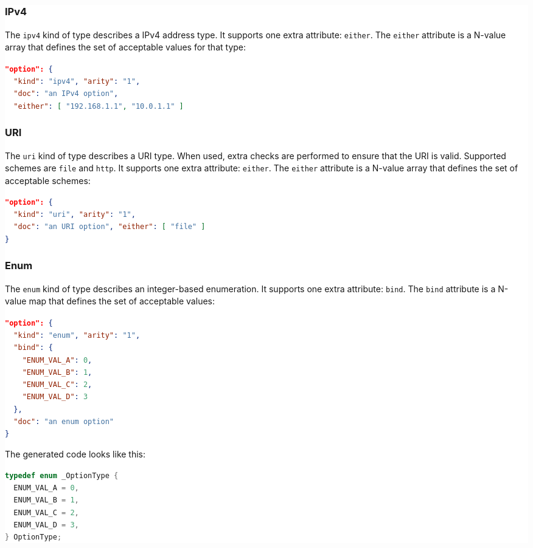 ### IPv4

The `ipv4` kind of type describes a IPv4 address type. It supports one extra
attribute: `either`. The `either` attribute is a N-value array that defines the
set of acceptable values for that type:

```json
"option": {
  "kind": "ipv4", "arity": "1",
  "doc": "an IPv4 option",
  "either": [ "192.168.1.1", "10.0.1.1" ]

```

### URI

The `uri` kind of type describes a URI type. When used, extra checks are
performed to ensure that the URI is valid. Supported schemes are `file` and
`http`. It supports one extra attribute: `either`. The `either` attribute is a
N-value array that defines the set of acceptable schemes:

```json
"option": {
  "kind": "uri", "arity": "1",
  "doc": "an URI option", "either": [ "file" ]
}
```

### Enum

The `enum` kind of type describes an integer-based enumeration. It supports one
extra attribute: `bind`. The `bind` attribute is a N-value map that defines the
set of acceptable values:

```json
"option": {
  "kind": "enum", "arity": "1",
  "bind": {
    "ENUM_VAL_A": 0,
    "ENUM_VAL_B": 1,
    "ENUM_VAL_C": 2,
    "ENUM_VAL_D": 3
  },
  "doc": "an enum option"
}
```

The generated code looks like this:

```cpp
typedef enum _OptionType {
  ENUM_VAL_A = 0,
  ENUM_VAL_B = 1,
  ENUM_VAL_C = 2,
  ENUM_VAL_D = 3,
} OptionType;
```
